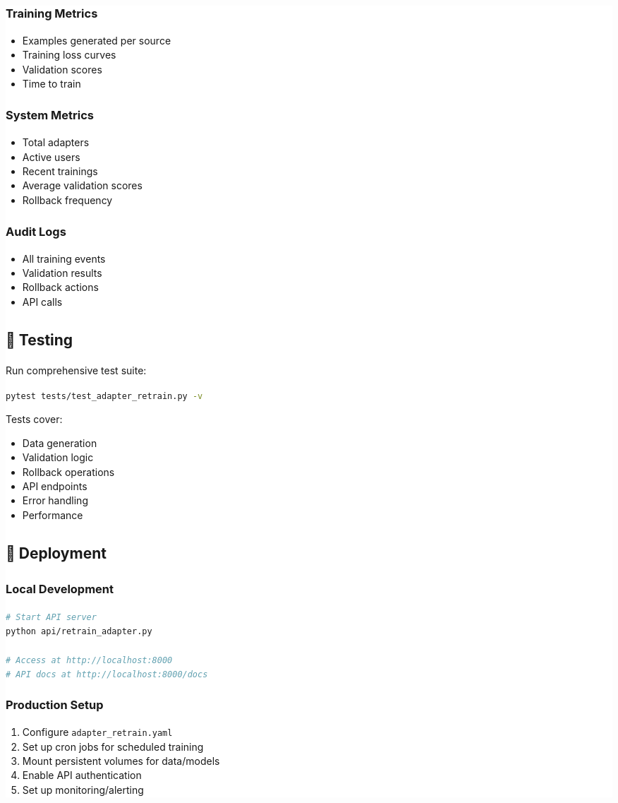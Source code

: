 ### Training Metrics
- Examples generated per source
- Training loss curves
- Validation scores
- Time to train

### System Metrics
- Total adapters
- Active users
- Recent trainings
- Average validation scores
- Rollback frequency

### Audit Logs
- All training events
- Validation results
- Rollback actions
- API calls

## 🧪 Testing

Run comprehensive test suite:
```bash
pytest tests/test_adapter_retrain.py -v
```

Tests cover:
- Data generation
- Validation logic
- Rollback operations
- API endpoints
- Error handling
- Performance

## 🔧 Deployment

### Local Development
```bash
# Start API server
python api/retrain_adapter.py

# Access at http://localhost:8000
# API docs at http://localhost:8000/docs
```

### Production Setup
1. Configure `adapter_retrain.yaml`
2. Set up cron jobs for scheduled training
3. Mount persistent volumes for data/models
4. Enable API authentication
5. Set up monitoring/alerting

